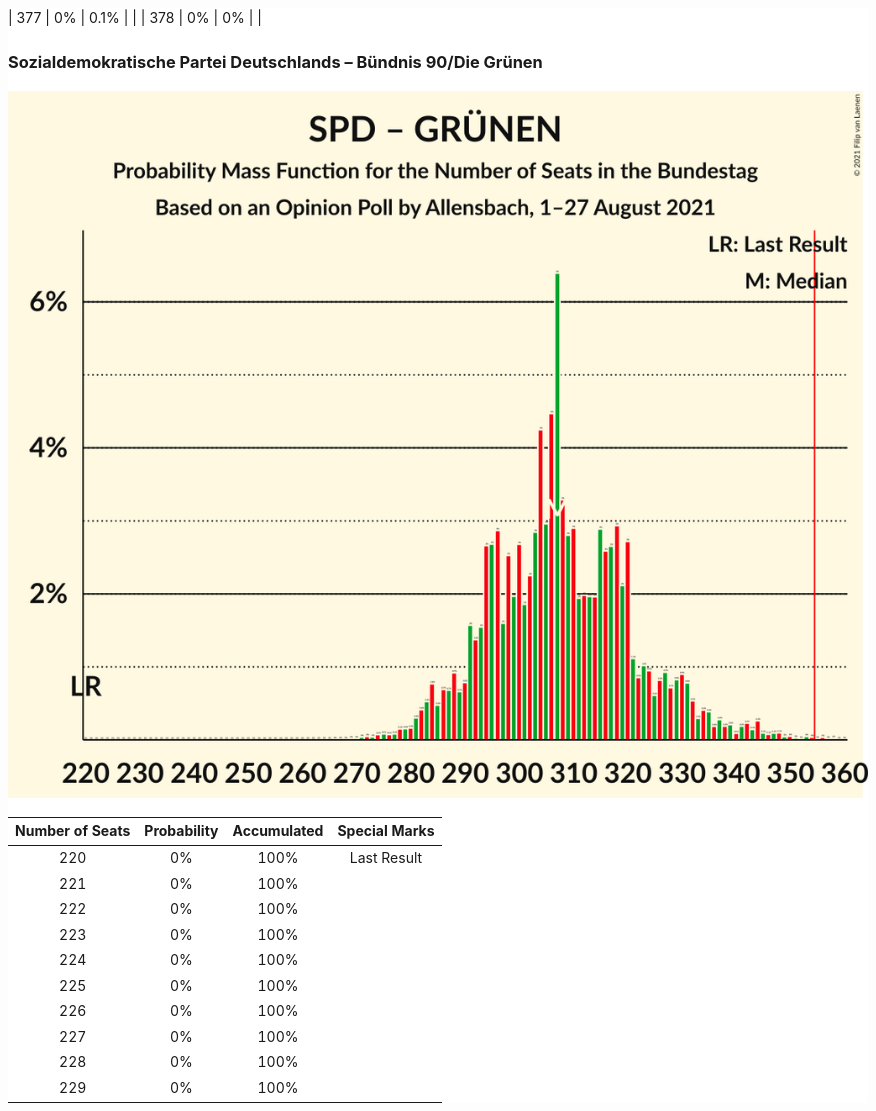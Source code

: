 | 377 | 0% | 0.1% |  |
| 378 | 0% | 0% |  |

### Sozialdemokratische Partei Deutschlands – Bündnis 90/Die Grünen

![Graph with seats probability mass function not yet produced](2021-08-27-Allensbach-coalitions-seats-pmf-spd–grünen.png "Seats Probability Mass Function")

| Number of Seats | Probability | Accumulated | Special Marks |
|:---------------:|:-----------:|:-----------:|:-------------:|
| 220 | 0% | 100% | Last Result |
| 221 | 0% | 100% |  |
| 222 | 0% | 100% |  |
| 223 | 0% | 100% |  |
| 224 | 0% | 100% |  |
| 225 | 0% | 100% |  |
| 226 | 0% | 100% |  |
| 227 | 0% | 100% |  |
| 228 | 0% | 100% |  |
| 229 | 0% | 100% |  |